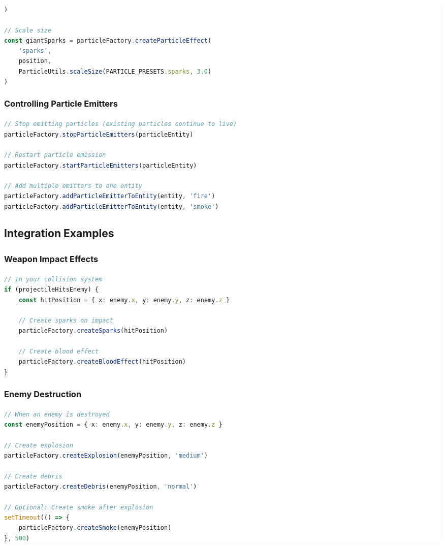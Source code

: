 ```typescript
)

// Scale size
const giantSparks = particleFactory.createParticleEffect(
    'sparks',
    position,
    ParticleUtils.scaleSize(PARTICLE_PRESETS.sparks, 3.0)
)
```

### Controlling Particle Emitters

```typescript
// Stop emitting particles (existing particles continue to live)
particleFactory.stopParticleEmitters(particleEntity)

// Restart particle emission
particleFactory.startParticleEmitters(particleEntity)

// Add multiple emitters to one entity
particleFactory.addParticleEmitterToEntity(entity, 'fire')
particleFactory.addParticleEmitterToEntity(entity, 'smoke')
```

## Integration Examples

### Weapon Impact Effects

```typescript
// In your collision system
if (projectileHitsEnemy) {
    const hitPosition = { x: enemy.x, y: enemy.y, z: enemy.z }
    
    // Create sparks on impact
    particleFactory.createSparks(hitPosition)
    
    // Create blood effect
    particleFactory.createBloodEffect(hitPosition)
}
```

### Enemy Destruction

```typescript
// When an enemy is destroyed
const enemyPosition = { x: enemy.x, y: enemy.y, z: enemy.z }

// Create explosion
particleFactory.createExplosion(enemyPosition, 'medium')

// Create debris
particleFactory.createDebris(enemyPosition, 'normal')

// Optional: Create smoke after explosion
setTimeout(() => {
    particleFactory.createSmoke(enemyPosition)
}, 500)
```
